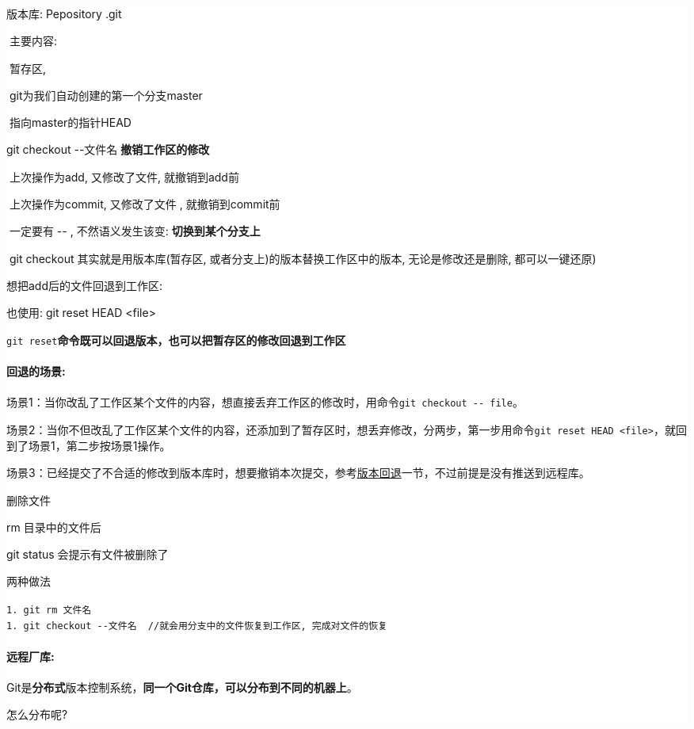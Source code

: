

版本库: Pepository  .git

​	主要内容:

​		 暂存区, 

​		 git为我们自动创建的第一个分支master

​		 指向master的指针HEAD





git checkout  --文件名    **撤销工作区的修改**

​	上次操作为add, 又修改了文件, 就撤销到add前	

​	上次操作为commit, 又修改了文件 , 就撤销到commit前

​	一定要有 -- , 不然语义发生该变: **切换到某个分支上**

​	git checkout 其实就是用版本库(暂存区, 或者分支上)的版本替换工作区中的版本, 无论是修改还是删除, 都可以一键还原)



想把add后的文件回退到工作区:

也使用: git reset HEAD  \<file>

`git reset`**命令既可以回退版本，也可以把暂存区的修改回退到工作区**



#### 回退的场景:

场景1：当你改乱了工作区某个文件的内容，想直接丢弃工作区的修改时，用命令`git checkout -- file`。

场景2：当你不但改乱了工作区某个文件的内容，还添加到了暂存区时，想丢弃修改，分两步，第一步用命令`git reset HEAD <file>`，就回到了场景1，第二步按场景1操作。

场景3：已经提交了不合适的修改到版本库时，想要撤销本次提交，参考[版本回退](https://www.liaoxuefeng.com/wiki/896043488029600/897013573512192)一节，不过前提是没有推送到远程库。





删除文件

rm 目录中的文件后

git status   会提示有文件被删除了

两种做法

	1. git rm 文件名
	1. git checkout --文件名  //就会用分支中的文件恢复到工作区, 完成对文件的恢复





#### 远程厂库:

Git是**分布式**版本控制系统，**同一个Git仓库，可以分布到不同的机器上**。

怎么分布呢?
